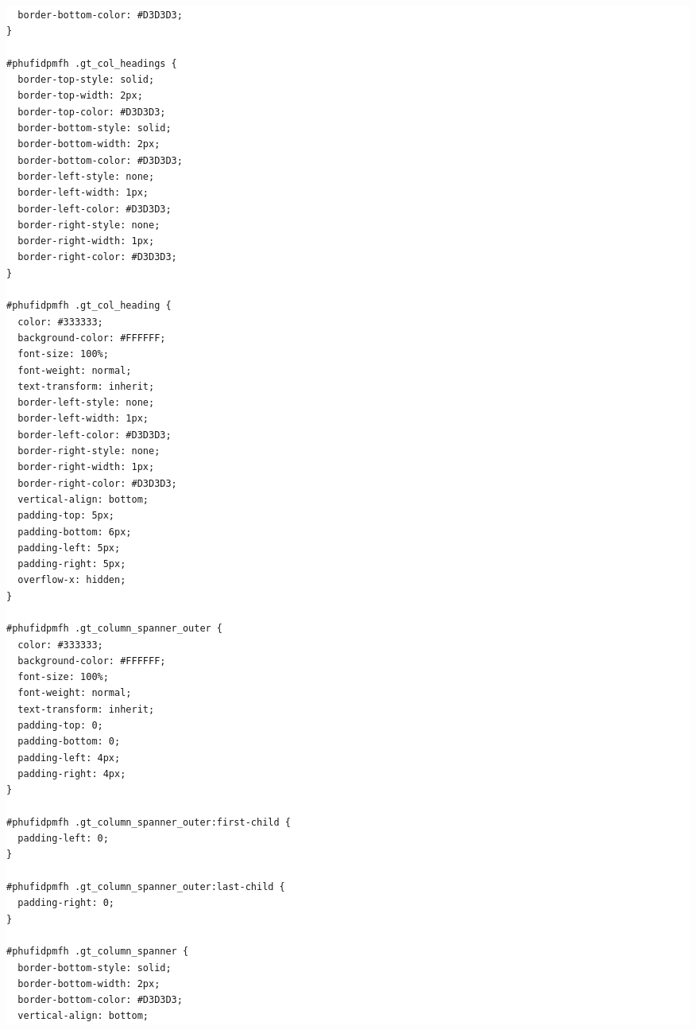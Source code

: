 ```{=html}
  border-bottom-color: #D3D3D3;
}

#phufidpmfh .gt_col_headings {
  border-top-style: solid;
  border-top-width: 2px;
  border-top-color: #D3D3D3;
  border-bottom-style: solid;
  border-bottom-width: 2px;
  border-bottom-color: #D3D3D3;
  border-left-style: none;
  border-left-width: 1px;
  border-left-color: #D3D3D3;
  border-right-style: none;
  border-right-width: 1px;
  border-right-color: #D3D3D3;
}

#phufidpmfh .gt_col_heading {
  color: #333333;
  background-color: #FFFFFF;
  font-size: 100%;
  font-weight: normal;
  text-transform: inherit;
  border-left-style: none;
  border-left-width: 1px;
  border-left-color: #D3D3D3;
  border-right-style: none;
  border-right-width: 1px;
  border-right-color: #D3D3D3;
  vertical-align: bottom;
  padding-top: 5px;
  padding-bottom: 6px;
  padding-left: 5px;
  padding-right: 5px;
  overflow-x: hidden;
}

#phufidpmfh .gt_column_spanner_outer {
  color: #333333;
  background-color: #FFFFFF;
  font-size: 100%;
  font-weight: normal;
  text-transform: inherit;
  padding-top: 0;
  padding-bottom: 0;
  padding-left: 4px;
  padding-right: 4px;
}

#phufidpmfh .gt_column_spanner_outer:first-child {
  padding-left: 0;
}

#phufidpmfh .gt_column_spanner_outer:last-child {
  padding-right: 0;
}

#phufidpmfh .gt_column_spanner {
  border-bottom-style: solid;
  border-bottom-width: 2px;
  border-bottom-color: #D3D3D3;
  vertical-align: bottom;
```